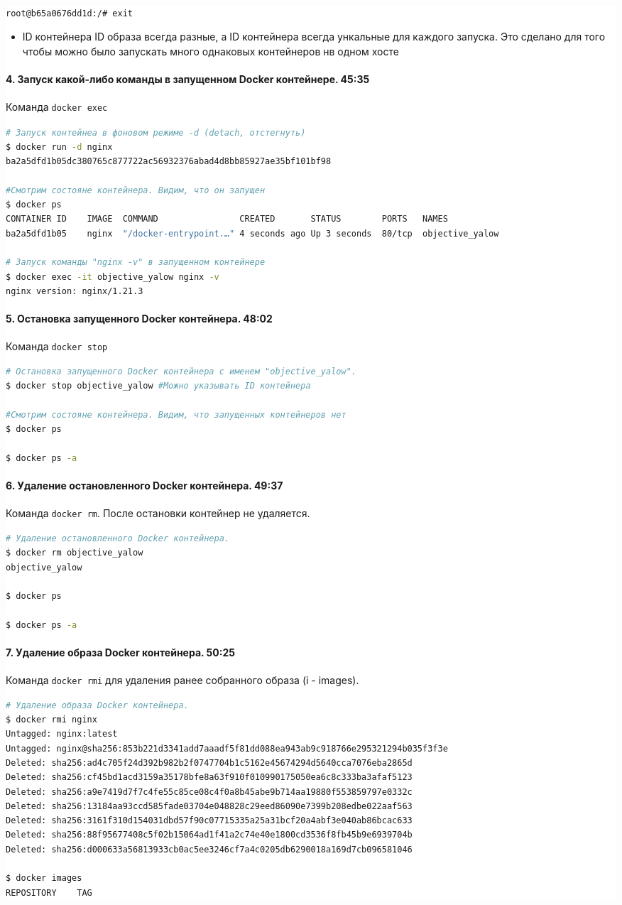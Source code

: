 ```bash
root@b65a0676dd1d:/# exit
```
- ID контейнера  ID образа всегда разные, а ID контейнера всегда ункальные для каждого запуска. Это сделано для того чтобы можно было запускать много однаковых контейнеров нв одном хосте
#### 4. Запуск какой-либо команды в запущенном Docker контейнере. 45:35
Команда ` docker exec `
```bash
# Запуск контейнеа в фоновом режиме -d (detach, отстегнуть)
$ docker run -d nginx
ba2a5dfd1b05dc380765c877722ac56932376abad4d8bb85927ae35bf101bf98

#Смотрим состояне контейнера. Видим, что он запущен
$ docker ps
CONTAINER ID    IMAGE  COMMAND                CREATED       STATUS        PORTS   NAMES
ba2a5dfd1b05    nginx  "/docker-entrypoint.…" 4 seconds ago Up 3 seconds  80/tcp  objective_yalow

# Запуск команды "nginx -v" в запущенном контейнере
$ docker exec -it objective_yalow nginx -v
nginx version: nginx/1.21.3
```
#### 5. Остановка запущенного Docker контейнера. 48:02
Команда ` docker stop `
```bash
# Остановка запущенного Docker контейнера с именем "objective_yalow".
$ docker stop objective_yalow #Можно указывать ID контейнера

#Смотрим состояне контейнера. Видим, что запущенных контейнеров нет
$ docker ps

$ docker ps -a
```
#### 6. Удаление остановленного Docker контейнера. 49:37
Команда ` docker rm `. После остановки контейнер не удаляется. 
```bash
# Удаление остановленного Docker контейнера.
$ docker rm objective_yalow
objective_yalow

$ docker ps

$ docker ps -a
```
#### 7. Удаление образа Docker контейнера. 50:25
Команда ` docker rmi ` для удаления ранее собранного образа (i - images).
```bash
# Удаление образа Docker контейнера.
$ docker rmi nginx
Untagged: nginx:latest
Untagged: nginx@sha256:853b221d3341add7aaadf5f81dd088ea943ab9c918766e295321294b035f3f3e
Deleted: sha256:ad4c705f24d392b982b2f0747704b1c5162e45674294d5640cca7076eba2865d
Deleted: sha256:cf45bd1acd3159a35178bfe8a63f910f010990175050ea6c8c333ba3afaf5123
Deleted: sha256:a9e7419d7f7c4fe55c85ce08c4f0a8b45abe9b714aa19880f553859797e0332c
Deleted: sha256:13184aa93ccd585fade03704e048828c29eed86090e7399b208edbe022aaf563
Deleted: sha256:3161f310d154031dbd57f90c07715335a25a31bcf20a4abf3e040ab86bcac633
Deleted: sha256:88f95677408c5f02b15064ad1f41a2c74e40e1800cd3536f8fb45b9e6939704b
Deleted: sha256:d000633a56813933cb0ac5ee3246cf7a4c0205db6290018a169d7cb096581046

$ docker images
REPOSITORY    TAG
```
